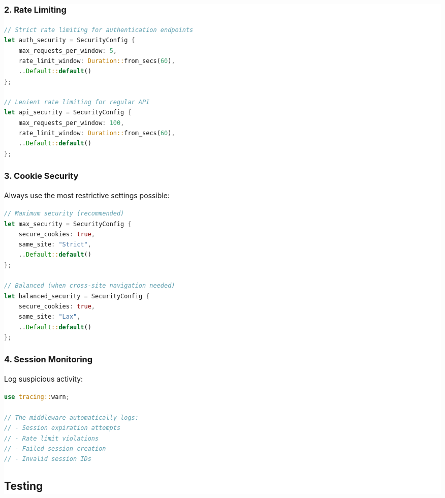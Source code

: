 ### 2. Rate Limiting

```rust
// Strict rate limiting for authentication endpoints
let auth_security = SecurityConfig {
    max_requests_per_window: 5,
    rate_limit_window: Duration::from_secs(60),
    ..Default::default()
};

// Lenient rate limiting for regular API
let api_security = SecurityConfig {
    max_requests_per_window: 100,
    rate_limit_window: Duration::from_secs(60),
    ..Default::default()
};
```

### 3. Cookie Security

Always use the most restrictive settings possible:

```rust
// Maximum security (recommended)
let max_security = SecurityConfig {
    secure_cookies: true,
    same_site: "Strict",
    ..Default::default()
};

// Balanced (when cross-site navigation needed)
let balanced_security = SecurityConfig {
    secure_cookies: true,
    same_site: "Lax",
    ..Default::default()
};
```

### 4. Session Monitoring

Log suspicious activity:

```rust
use tracing::warn;

// The middleware automatically logs:
// - Session expiration attempts
// - Rate limit violations
// - Failed session creation
// - Invalid session IDs
```

## Testing
